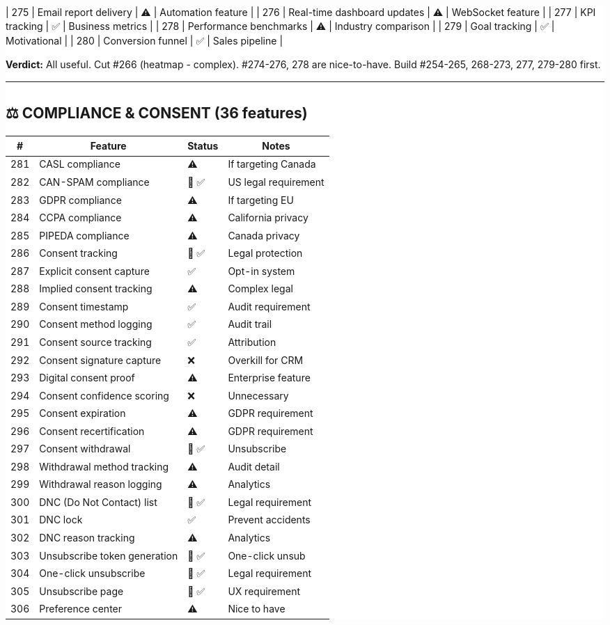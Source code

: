 | 275 | Email report delivery | ⚠️ | Automation feature |
| 276 | Real-time dashboard updates | ⚠️ | WebSocket feature |
| 277 | KPI tracking | ✅ | Business metrics |
| 278 | Performance benchmarks | ⚠️ | Industry comparison |
| 279 | Goal tracking | ✅ | Motivational |
| 280 | Conversion funnel | ✅ | Sales pipeline |

**Verdict:** All useful. Cut #266 (heatmap - complex). #274-276, 278 are nice-to-have. Build #254-265, 268-273, 277, 279-280 first.

---

## **⚖️ COMPLIANCE & CONSENT (36 features)**

| # | Feature | Status | Notes |
|---|---------|--------|-------|
| 281 | CASL compliance | ⚠️ | If targeting Canada |
| 282 | CAN-SPAM compliance | 🎯 ✅ | US legal requirement |
| 283 | GDPR compliance | ⚠️ | If targeting EU |
| 284 | CCPA compliance | ⚠️ | California privacy |
| 285 | PIPEDA compliance | ⚠️ | Canada privacy |
| 286 | Consent tracking | 🎯 ✅ | Legal protection |
| 287 | Explicit consent capture | ✅ | Opt-in system |
| 288 | Implied consent tracking | ⚠️ | Complex legal |
| 289 | Consent timestamp | ✅ | Audit requirement |
| 290 | Consent method logging | ✅ | Audit trail |
| 291 | Consent source tracking | ✅ | Attribution |
| 292 | Consent signature capture | ❌ | Overkill for CRM |
| 293 | Digital consent proof | ⚠️ | Enterprise feature |
| 294 | Consent confidence scoring | ❌ | Unnecessary |
| 295 | Consent expiration | ⚠️ | GDPR requirement |
| 296 | Consent recertification | ⚠️ | GDPR requirement |
| 297 | Consent withdrawal | 🎯 ✅ | Unsubscribe |
| 298 | Withdrawal method tracking | ⚠️ | Audit detail |
| 299 | Withdrawal reason logging | ⚠️ | Analytics |
| 300 | DNC (Do Not Contact) list | 🎯 ✅ | Legal requirement |
| 301 | DNC lock | ✅ | Prevent accidents |
| 302 | DNC reason tracking | ⚠️ | Analytics |
| 303 | Unsubscribe token generation | 🎯 ✅ | One-click unsub |
| 304 | One-click unsubscribe | 🎯 ✅ | Legal requirement |
| 305 | Unsubscribe page | 🎯 ✅ | UX requirement |
| 306 | Preference center | ⚠️ | Nice to have |
